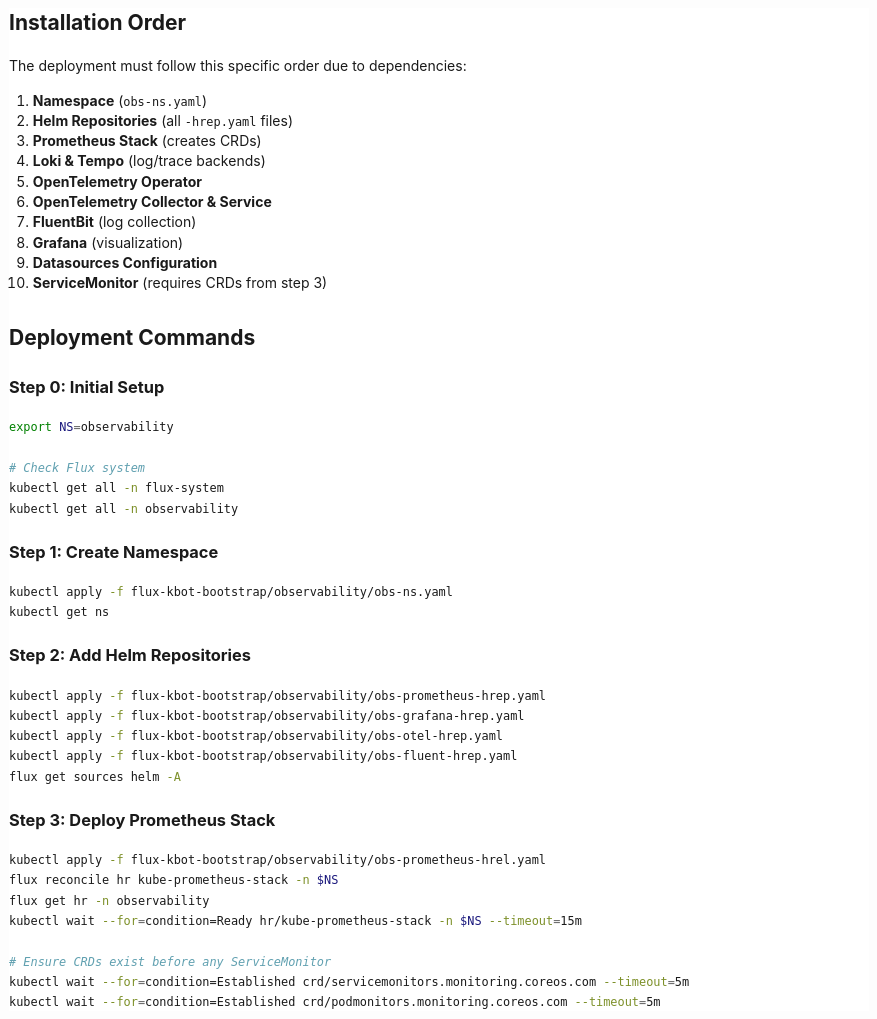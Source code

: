 ## Installation Order

The deployment must follow this specific order due to dependencies:

1. **Namespace** (`obs-ns.yaml`)
2. **Helm Repositories** (all `-hrep.yaml` files)
3. **Prometheus Stack** (creates CRDs)
4. **Loki & Tempo** (log/trace backends)
5. **OpenTelemetry Operator**
6. **OpenTelemetry Collector & Service**
7. **FluentBit** (log collection)
8. **Grafana** (visualization)
9. **Datasources Configuration**
10. **ServiceMonitor** (requires CRDs from step 3)

## Deployment Commands

### Step 0: Initial Setup
```bash
export NS=observability

# Check Flux system
kubectl get all -n flux-system
kubectl get all -n observability
```

### Step 1: Create Namespace
```bash
kubectl apply -f flux-kbot-bootstrap/observability/obs-ns.yaml
kubectl get ns
```

### Step 2: Add Helm Repositories
```bash
kubectl apply -f flux-kbot-bootstrap/observability/obs-prometheus-hrep.yaml
kubectl apply -f flux-kbot-bootstrap/observability/obs-grafana-hrep.yaml
kubectl apply -f flux-kbot-bootstrap/observability/obs-otel-hrep.yaml
kubectl apply -f flux-kbot-bootstrap/observability/obs-fluent-hrep.yaml
flux get sources helm -A
```

### Step 3: Deploy Prometheus Stack
```bash
kubectl apply -f flux-kbot-bootstrap/observability/obs-prometheus-hrel.yaml
flux reconcile hr kube-prometheus-stack -n $NS
flux get hr -n observability
kubectl wait --for=condition=Ready hr/kube-prometheus-stack -n $NS --timeout=15m

# Ensure CRDs exist before any ServiceMonitor
kubectl wait --for=condition=Established crd/servicemonitors.monitoring.coreos.com --timeout=5m
kubectl wait --for=condition=Established crd/podmonitors.monitoring.coreos.com --timeout=5m
```
